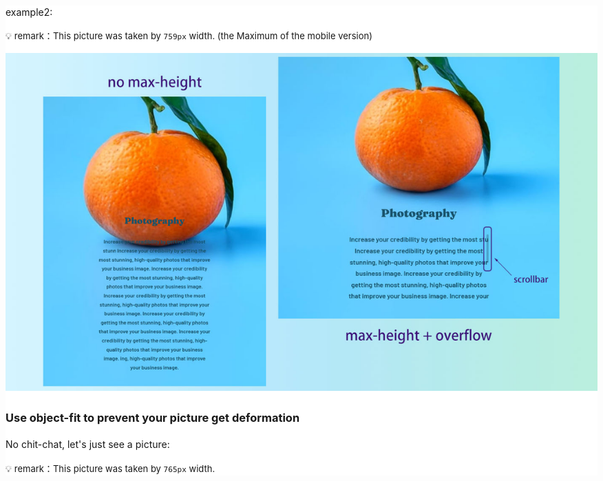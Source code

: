 example2:

<font size="2">💡 remark：This picture was taken by `759px` width. (the Maximum of the mobile version)</font>

![max-height](README-img/max-height.jpg)

### Use object-fit to prevent your picture get deformation

No chit-chat, let's just see a picture:

<font size="2">💡 remark：This picture was taken by `765px` width.</font>
